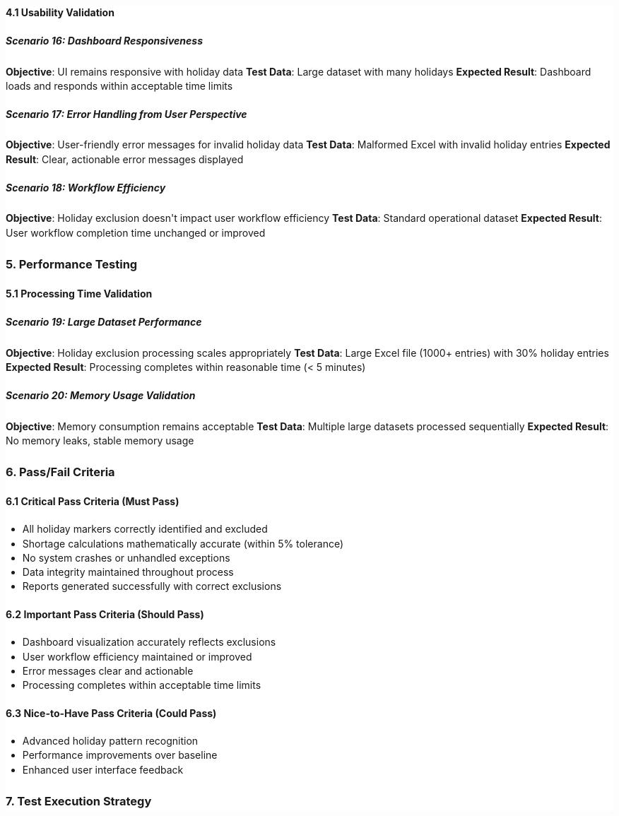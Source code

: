 #### 4.1 Usability Validation

##### Scenario 16: Dashboard Responsiveness
**Objective**: UI remains responsive with holiday data
**Test Data**: Large dataset with many holidays
**Expected Result**: Dashboard loads and responds within acceptable time limits

##### Scenario 17: Error Handling from User Perspective
**Objective**: User-friendly error messages for invalid holiday data
**Test Data**: Malformed Excel with invalid holiday entries
**Expected Result**: Clear, actionable error messages displayed

##### Scenario 18: Workflow Efficiency
**Objective**: Holiday exclusion doesn't impact user workflow efficiency
**Test Data**: Standard operational dataset
**Expected Result**: User workflow completion time unchanged or improved

### 5. Performance Testing

#### 5.1 Processing Time Validation

##### Scenario 19: Large Dataset Performance
**Objective**: Holiday exclusion processing scales appropriately
**Test Data**: Large Excel file (1000+ entries) with 30% holiday entries
**Expected Result**: Processing completes within reasonable time (< 5 minutes)

##### Scenario 20: Memory Usage Validation
**Objective**: Memory consumption remains acceptable
**Test Data**: Multiple large datasets processed sequentially
**Expected Result**: No memory leaks, stable memory usage

### 6. Pass/Fail Criteria

#### 6.1 Critical Pass Criteria (Must Pass)
- All holiday markers correctly identified and excluded
- Shortage calculations mathematically accurate (within 5% tolerance)
- No system crashes or unhandled exceptions
- Data integrity maintained throughout process
- Reports generated successfully with correct exclusions

#### 6.2 Important Pass Criteria (Should Pass)
- Dashboard visualization accurately reflects exclusions
- User workflow efficiency maintained or improved
- Error messages clear and actionable
- Processing completes within acceptable time limits

#### 6.3 Nice-to-Have Pass Criteria (Could Pass)
- Advanced holiday pattern recognition
- Performance improvements over baseline
- Enhanced user interface feedback

### 7. Test Execution Strategy
